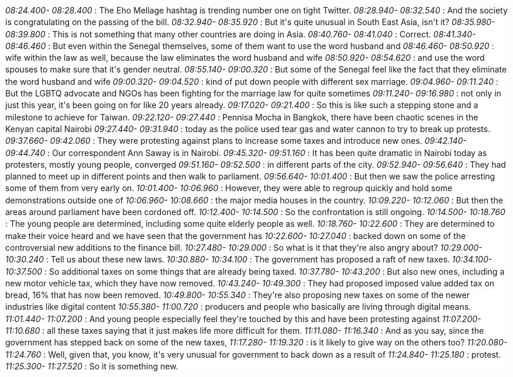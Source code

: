 *08:24.400- 08:28.400* :  The Eho Mellage hashtag is trending number one on tight Twitter.
*08:28.940- 08:32.540* :  And the society is congratulating on the passing of the bill.
*08:32.940- 08:35.920* :  But it's quite unusual in South East Asia, isn't it?
*08:35.980- 08:39.800* :  This is not something that many other countries are doing in Asia.
*08:40.760- 08:41.040* :  Correct.
*08:41.340- 08:46.460* :  But even within the Senegal themselves, some of them want to use the word husband and
*08:46.460- 08:50.920* :  wife within the law as well, because the law eliminates the word husband and wife
*08:50.920- 08:54.620* :  and use the word spouses to make sure that it's gender neutral.
*08:55.140- 09:00.320* :  But some of the Senegal feel like the fact that they eliminate the word husband and wife
*09:00.320- 09:04.520* :  kind of put down people with different sex marriage.
*09:04.960- 09:11.240* :  But the LGBTQ advocate and NGOs has been fighting for the marriage law for quite sometimes
*09:11.240- 09:16.980* :  not only in just this year, it's been going on for like 20 years already.
*09:17.020- 09:21.400* :  So this is like such a stepping stone and a milestone to achieve for Taiwan.
*09:22.120- 09:27.440* :  Pennisa Mocha in Bangkok, there have been chaotic scenes in the Kenyan capital Nairobi
*09:27.440- 09:31.940* :  today as the police used tear gas and water cannon to try to break up protests.
*09:37.660- 09:42.060* :  They were protesting against plans to increase some taxes and introduce new ones.
*09:42.140- 09:44.740* :  Our correspondent Ann Saway is in Nairobi.
*09:45.320- 09:51.160* :  It has been quite dramatic in Nairobi today as protesters, mostly young people, converged
*09:51.160- 09:52.500* :  in different parts of the city.
*09:52.940- 09:56.640* :  They had planned to meet up in different points and then walk to parliament.
*09:56.640- 10:01.400* :  But then we saw the police arresting some of them from very early on.
*10:01.400- 10:06.960* :  However, they were able to regroup quickly and hold some demonstrations outside one of
*10:06.960- 10:08.660* :  the major media houses in the country.
*10:09.220- 10:12.060* :  But then the areas around parliament have been cordoned off.
*10:12.400- 10:14.500* :  So the confrontation is still ongoing.
*10:14.500- 10:18.760* :  The young people are determined, including some quite elderly people as well.
*10:18.760- 10:22.600* :  They are determined to make their voice heard and we have seen that the government has
*10:22.600- 10:27.040* :  backed down on some of the controversial new additions to the finance bill.
*10:27.480- 10:29.000* :  So what is it that they're also angry about?
*10:29.000- 10:30.240* :  Tell us about these new laws.
*10:30.880- 10:34.100* :  The government has proposed a raft of new taxes.
*10:34.100- 10:37.500* :  So additional taxes on some things that are already being taxed.
*10:37.780- 10:43.200* :  But also new ones, including a new motor vehicle tax, which they have now removed.
*10:43.240- 10:49.300* :  They had proposed imposed value added tax on bread, 16% that has now been removed.
*10:49.800- 10:55.340* :  They're also proposing new taxes on some of the newer industries like digital content
*10:55.380- 11:00.720* :  producers and people who basically are living through digital means.
*11:01.440- 11:07.200* :  And young people especially feel they're touched by this and have been protesting against
*11:07.200- 11:10.680* :  all these taxes saying that it just makes life more difficult for them.
*11:11.080- 11:16.340* :  And as you say, since the government has stepped back on some of the new taxes,
*11:17.280- 11:19.320* :  is it likely to give way on the others too?
*11:20.080- 11:24.760* :  Well, given that, you know, it's very unusual for government to back down as a result of
*11:24.840- 11:25.180* :  protest.
*11:25.300- 11:27.520* :  So it is something new.